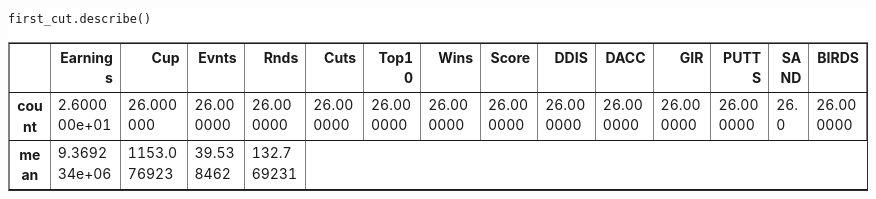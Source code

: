 


```python
first_cut.describe()
```




<div>
<style scoped>
    .dataframe tbody tr th:only-of-type {
        vertical-align: middle;
    }

    .dataframe tbody tr th {
        vertical-align: top;
    }

    .dataframe thead th {
        text-align: right;
    }
</style>
<table border="1" class="dataframe">
  <thead>
    <tr style="text-align: right;">
      <th></th>
      <th>Earnings</th>
      <th>Cup</th>
      <th>Evnts</th>
      <th>Rnds</th>
      <th>Cuts</th>
      <th>Top10</th>
      <th>Wins</th>
      <th>Score</th>
      <th>DDIS</th>
      <th>DACC</th>
      <th>GIR</th>
      <th>PUTTS</th>
      <th>SAND</th>
      <th>BIRDS</th>
    </tr>
  </thead>
  <tbody>
    <tr>
      <th>count</th>
      <td>2.600000e+01</td>
      <td>26.000000</td>
      <td>26.000000</td>
      <td>26.000000</td>
      <td>26.000000</td>
      <td>26.000000</td>
      <td>26.000000</td>
      <td>26.000000</td>
      <td>26.000000</td>
      <td>26.000000</td>
      <td>26.000000</td>
      <td>26.000000</td>
      <td>26.0</td>
      <td>26.000000</td>
    </tr>
    <tr>
      <th>mean</th>
      <td>9.369234e+06</td>
      <td>1153.076923</td>
      <td>39.538462</td>
      <td>132.769231</td>